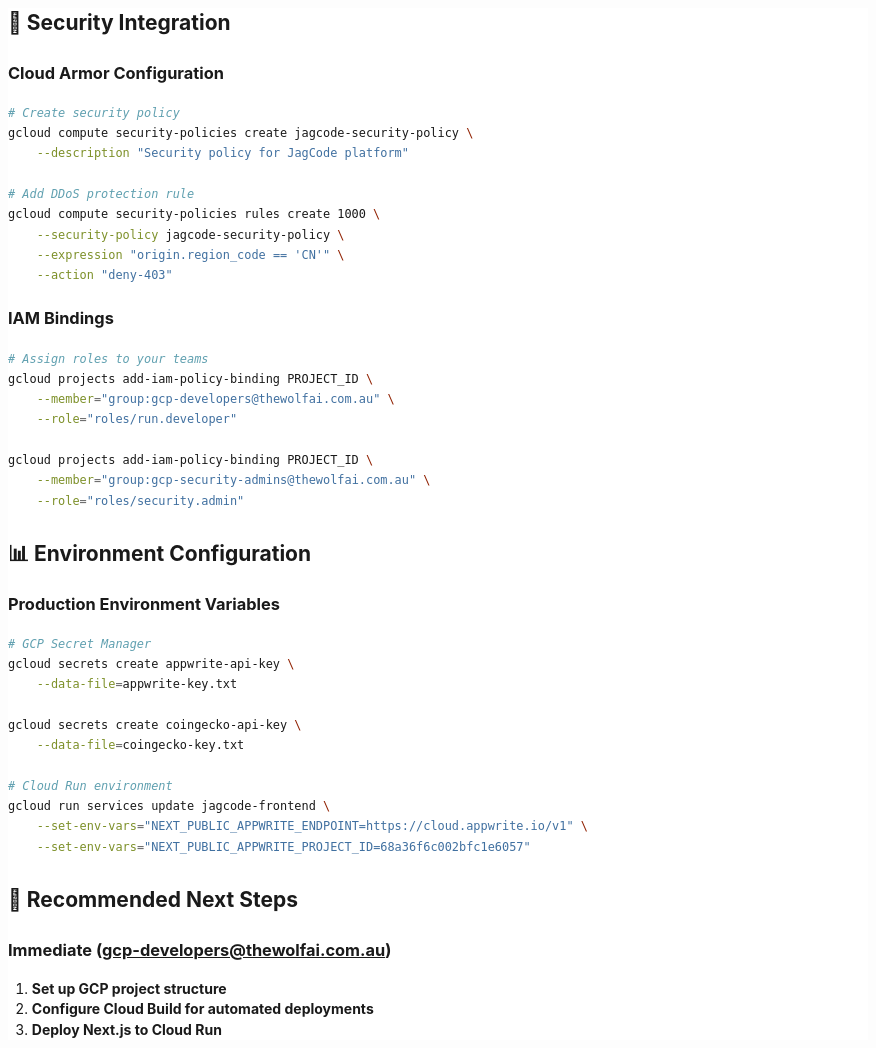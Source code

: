 ## 🔐 **Security Integration**

### Cloud Armor Configuration
```bash
# Create security policy
gcloud compute security-policies create jagcode-security-policy \
    --description "Security policy for JagCode platform"

# Add DDoS protection rule
gcloud compute security-policies rules create 1000 \
    --security-policy jagcode-security-policy \
    --expression "origin.region_code == 'CN'" \
    --action "deny-403"
```

### IAM Bindings
```bash
# Assign roles to your teams
gcloud projects add-iam-policy-binding PROJECT_ID \
    --member="group:gcp-developers@thewolfai.com.au" \
    --role="roles/run.developer"

gcloud projects add-iam-policy-binding PROJECT_ID \
    --member="group:gcp-security-admins@thewolfai.com.au" \
    --role="roles/security.admin"
```

## 📊 **Environment Configuration**

### Production Environment Variables
```bash
# GCP Secret Manager
gcloud secrets create appwrite-api-key \
    --data-file=appwrite-key.txt

gcloud secrets create coingecko-api-key \
    --data-file=coingecko-key.txt

# Cloud Run environment
gcloud run services update jagcode-frontend \
    --set-env-vars="NEXT_PUBLIC_APPWRITE_ENDPOINT=https://cloud.appwrite.io/v1" \
    --set-env-vars="NEXT_PUBLIC_APPWRITE_PROJECT_ID=68a36f6c002bfc1e6057"
```

## 🎯 **Recommended Next Steps**

### Immediate (gcp-developers@thewolfai.com.au)
1. **Set up GCP project structure**
2. **Configure Cloud Build for automated deployments**
3. **Deploy Next.js to Cloud Run**
